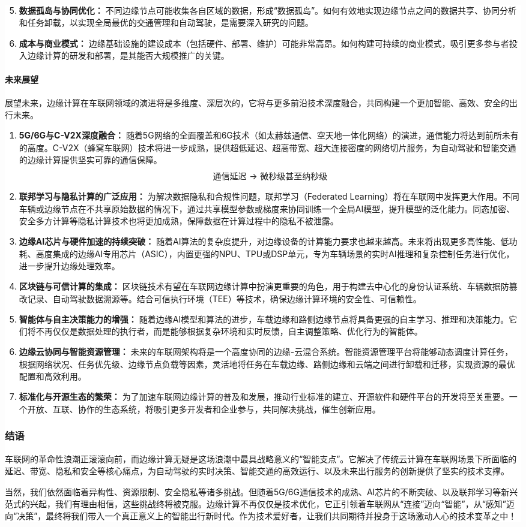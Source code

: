 5.  **数据孤岛与协同优化：** 不同边缘节点可能收集各自区域的数据，形成“数据孤岛”。如何有效地实现边缘节点之间的数据共享、协同分析和任务卸载，以实现全局最优的交通管理和自动驾驶，是需要深入研究的问题。

6.  **成本与商业模式：** 边缘基础设施的建设成本（包括硬件、部署、维护）可能非常高昂。如何构建可持续的商业模式，吸引更多参与者投入边缘计算的研发和部署，是其能否大规模推广的关键。

#### 未来展望

展望未来，边缘计算在车联网领域的演进将是多维度、深层次的，它将与更多前沿技术深度融合，共同构建一个更加智能、高效、安全的出行未来。

1.  **5G/6G与C-V2X深度融合：** 随着5G网络的全面覆盖和6G技术（如太赫兹通信、空天地一体化网络）的演进，通信能力将达到前所未有的高度。C-V2X（蜂窝车联网）技术将进一步成熟，提供超低延迟、超高带宽、超大连接密度的网络切片服务，为自动驾驶和智能交通的边缘计算提供坚实可靠的通信保障。
    $$
    \text{通信延迟} \rightarrow \text{微秒级甚至纳秒级}
    $$

2.  **联邦学习与隐私计算的广泛应用：** 为解决数据隐私和合规性问题，联邦学习（Federated Learning）将在车联网中发挥更大作用。不同车辆或边缘节点在不共享原始数据的情况下，通过共享模型参数或梯度来协同训练一个全局AI模型，提升模型的泛化能力。同态加密、安全多方计算等隐私计算技术也将更加成熟，保障数据在计算过程中的隐私不被泄露。

3.  **边缘AI芯片与硬件加速的持续突破：** 随着AI算法的复杂度提升，对边缘设备的计算能力要求也越来越高。未来将出现更多高性能、低功耗、高度集成的边缘AI专用芯片（ASIC），内置更强的NPU、TPU或DSP单元，专为车辆场景的实时AI推理和复杂控制任务进行优化，进一步提升边缘处理效率。

4.  **区块链与可信计算的集成：** 区块链技术有望在车联网边缘计算中扮演更重要的角色，用于构建去中心化的身份认证系统、车辆数据防篡改记录、自动驾驶数据溯源等。结合可信执行环境（TEE）等技术，确保边缘计算环境的安全性、可信赖性。

5.  **智能体与自主决策能力的增强：** 随着边缘AI模型和算法的进步，车载边缘和路侧边缘节点将具备更强的自主学习、推理和决策能力。它们将不再仅仅是数据处理的执行者，而是能够根据复杂环境和实时反馈，自主调整策略、优化行为的智能体。

6.  **边缘云协同与智能资源管理：** 未来的车联网架构将是一个高度协同的边缘-云混合系统。智能资源管理平台将能够动态调度计算任务，根据网络状况、任务优先级、边缘节点负载等因素，灵活地将任务在车载边缘、路侧边缘和云端之间进行卸载和迁移，实现资源的最优配置和高效利用。

7.  **标准化与开源生态的繁荣：** 为了加速车联网边缘计算的普及和发展，推动行业标准的建立、开源软件和硬件平台的开发将至关重要。一个开放、互联、协作的生态系统，将吸引更多开发者和企业参与，共同解决挑战，催生创新应用。

### 结语

车联网的革命性浪潮正滚滚向前，而边缘计算无疑是这场浪潮中最具战略意义的“智能支点”。它解决了传统云计算在车联网场景下所面临的延迟、带宽、隐私和安全等核心痛点，为自动驾驶的实时决策、智能交通的高效运行、以及未来出行服务的创新提供了坚实的技术支撑。

当然，我们依然面临着异构性、资源限制、安全隐私等诸多挑战。但随着5G/6G通信技术的成熟、AI芯片的不断突破、以及联邦学习等新兴范式的兴起，我们有理由相信，这些挑战终将被克服。边缘计算不再仅仅是技术优化，它正引领着车联网从“连接”迈向“智能”，从“感知”迈向“决策”，最终将我们带入一个真正意义上的智能出行新时代。作为技术爱好者，让我们共同期待并投身于这场激动人心的技术变革之中！